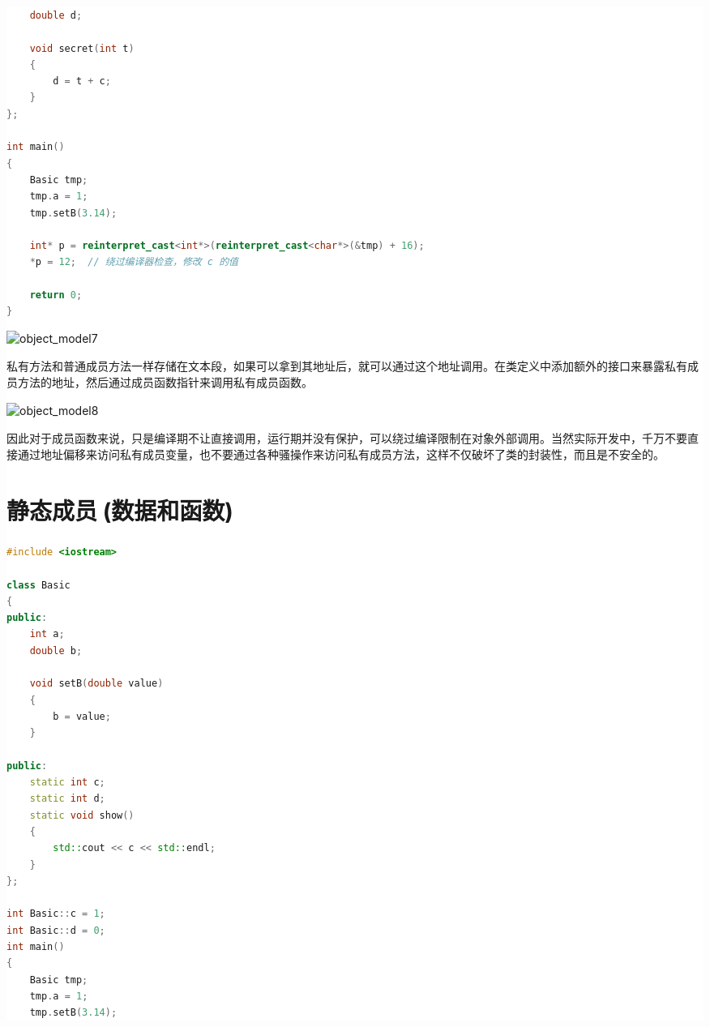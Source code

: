 ``` cpp
    double d;

    void secret(int t)
    {
        d = t + c;
    }
};

int main()
{
    Basic tmp;
    tmp.a = 1;
    tmp.setB(3.14);

    int* p = reinterpret_cast<int*>(reinterpret_cast<char*>(&tmp) + 16);
    *p = 12;  // 绕过编译器检查，修改 c 的值

    return 0;
}
```

![object_model7](/assets/images/202405/object_model7.png)

私有方法和普通成员方法一样存储在文本段，如果可以拿到其地址后，就可以通过这个地址调用。在类定义中添加额外的接口来暴露私有成员方法的地址，然后通过成员函数指针来调用私有成员函数。

![object_model8](/assets/images/202405/object_model8.png)

因此对于成员函数来说，只是编译期不让直接调用，运行期并没有保护，可以绕过编译限制在对象外部调用。当然实际开发中，千万不要直接通过地址偏移来访问私有成员变量，也不要通过各种骚操作来访问私有成员方法，这样不仅破坏了类的封装性，而且是不安全的。


# 静态成员 (数据和函数)

``` cpp
#include <iostream>

class Basic
{
public:
    int a;
    double b;

    void setB(double value)
    {
        b = value;
    }

public:
    static int c;
    static int d;
    static void show()
    {
        std::cout << c << std::endl;
    }
};

int Basic::c = 1;
int Basic::d = 0;
int main()
{
    Basic tmp;
    tmp.a = 1;
    tmp.setB(3.14);
```